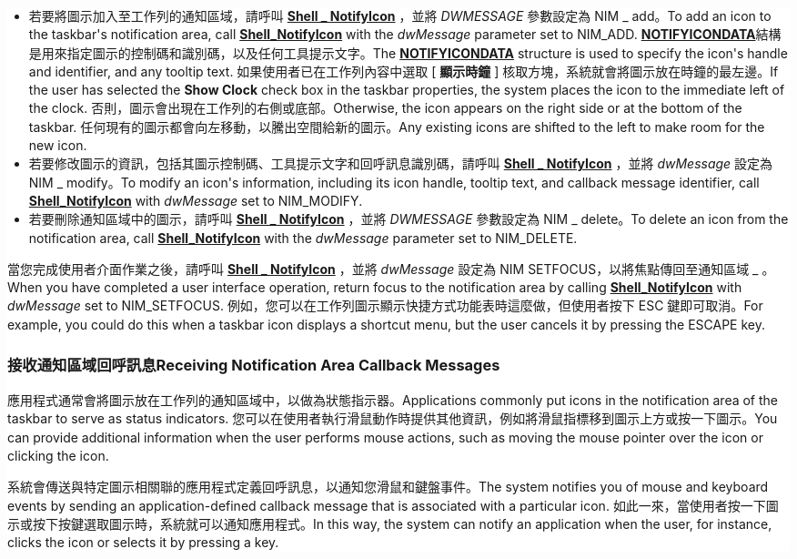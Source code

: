 -   <span data-ttu-id="8305b-195">若要將圖示加入至工作列的通知區域，請呼叫 [**Shell \_ NotifyIcon**](/windows/desktop/api/Shellapi/nf-shellapi-shell_notifyicona) ，並將 *DWMESSAGE* 參數設定為 NIM \_ add。</span><span class="sxs-lookup"><span data-stu-id="8305b-195">To add an icon to the taskbar's notification area, call [**Shell\_NotifyIcon**](/windows/desktop/api/Shellapi/nf-shellapi-shell_notifyicona) with the *dwMessage* parameter set to NIM\_ADD.</span></span> <span data-ttu-id="8305b-196">[**NOTIFYICONDATA**](/windows/desktop/api/Shellapi/ns-shellapi-notifyicondataa)結構是用來指定圖示的控制碼和識別碼，以及任何工具提示文字。</span><span class="sxs-lookup"><span data-stu-id="8305b-196">The [**NOTIFYICONDATA**](/windows/desktop/api/Shellapi/ns-shellapi-notifyicondataa) structure is used to specify the icon's handle and identifier, and any tooltip text.</span></span> <span data-ttu-id="8305b-197">如果使用者已在工作列內容中選取 [ **顯示時鐘** ] 核取方塊，系統就會將圖示放在時鐘的最左邊。</span><span class="sxs-lookup"><span data-stu-id="8305b-197">If the user has selected the **Show Clock** check box in the taskbar properties, the system places the icon to the immediate left of the clock.</span></span> <span data-ttu-id="8305b-198">否則，圖示會出現在工作列的右側或底部。</span><span class="sxs-lookup"><span data-stu-id="8305b-198">Otherwise, the icon appears on the right side or at the bottom of the taskbar.</span></span> <span data-ttu-id="8305b-199">任何現有的圖示都會向左移動，以騰出空間給新的圖示。</span><span class="sxs-lookup"><span data-stu-id="8305b-199">Any existing icons are shifted to the left to make room for the new icon.</span></span>
-   <span data-ttu-id="8305b-200">若要修改圖示的資訊，包括其圖示控制碼、工具提示文字和回呼訊息識別碼，請呼叫 [**Shell \_ NotifyIcon**](/windows/desktop/api/Shellapi/nf-shellapi-shell_notifyicona) ，並將 *dwMessage* 設定為 NIM \_ modify。</span><span class="sxs-lookup"><span data-stu-id="8305b-200">To modify an icon's information, including its icon handle, tooltip text, and callback message identifier, call [**Shell\_NotifyIcon**](/windows/desktop/api/Shellapi/nf-shellapi-shell_notifyicona) with *dwMessage* set to NIM\_MODIFY.</span></span>
-   <span data-ttu-id="8305b-201">若要刪除通知區域中的圖示，請呼叫 [**Shell \_ NotifyIcon**](/windows/desktop/api/Shellapi/nf-shellapi-shell_notifyicona) ，並將 *DWMESSAGE* 參數設定為 NIM \_ delete。</span><span class="sxs-lookup"><span data-stu-id="8305b-201">To delete an icon from the notification area, call [**Shell\_NotifyIcon**](/windows/desktop/api/Shellapi/nf-shellapi-shell_notifyicona) with the *dwMessage* parameter set to NIM\_DELETE.</span></span>

<span data-ttu-id="8305b-202">當您完成使用者介面作業之後，請呼叫 [**Shell \_ NotifyIcon**](/windows/desktop/api/Shellapi/nf-shellapi-shell_notifyicona) ，並將 *dwMessage* 設定為 NIM SETFOCUS，以將焦點傳回至通知區域 \_ 。</span><span class="sxs-lookup"><span data-stu-id="8305b-202">When you have completed a user interface operation, return focus to the notification area by calling [**Shell\_NotifyIcon**](/windows/desktop/api/Shellapi/nf-shellapi-shell_notifyicona) with *dwMessage* set to NIM\_SETFOCUS.</span></span> <span data-ttu-id="8305b-203">例如，您可以在工作列圖示顯示快捷方式功能表時這麼做，但使用者按下 ESC 鍵即可取消。</span><span class="sxs-lookup"><span data-stu-id="8305b-203">For example, you could do this when a taskbar icon displays a shortcut menu, but the user cancels it by pressing the ESCAPE key.</span></span>

### <a name="receiving-notification-area-callback-messages"></a><span data-ttu-id="8305b-204">接收通知區域回呼訊息</span><span class="sxs-lookup"><span data-stu-id="8305b-204">Receiving Notification Area Callback Messages</span></span>

<span data-ttu-id="8305b-205">應用程式通常會將圖示放在工作列的通知區域中，以做為狀態指示器。</span><span class="sxs-lookup"><span data-stu-id="8305b-205">Applications commonly put icons in the notification area of the taskbar to serve as status indicators.</span></span> <span data-ttu-id="8305b-206">您可以在使用者執行滑鼠動作時提供其他資訊，例如將滑鼠指標移到圖示上方或按一下圖示。</span><span class="sxs-lookup"><span data-stu-id="8305b-206">You can provide additional information when the user performs mouse actions, such as moving the mouse pointer over the icon or clicking the icon.</span></span>

<span data-ttu-id="8305b-207">系統會傳送與特定圖示相關聯的應用程式定義回呼訊息，以通知您滑鼠和鍵盤事件。</span><span class="sxs-lookup"><span data-stu-id="8305b-207">The system notifies you of mouse and keyboard events by sending an application-defined callback message that is associated with a particular icon.</span></span> <span data-ttu-id="8305b-208">如此一來，當使用者按一下圖示或按下按鍵選取圖示時，系統就可以通知應用程式。</span><span class="sxs-lookup"><span data-stu-id="8305b-208">In this way, the system can notify an application when the user, for instance, clicks the icon or selects it by pressing a key.</span></span>
